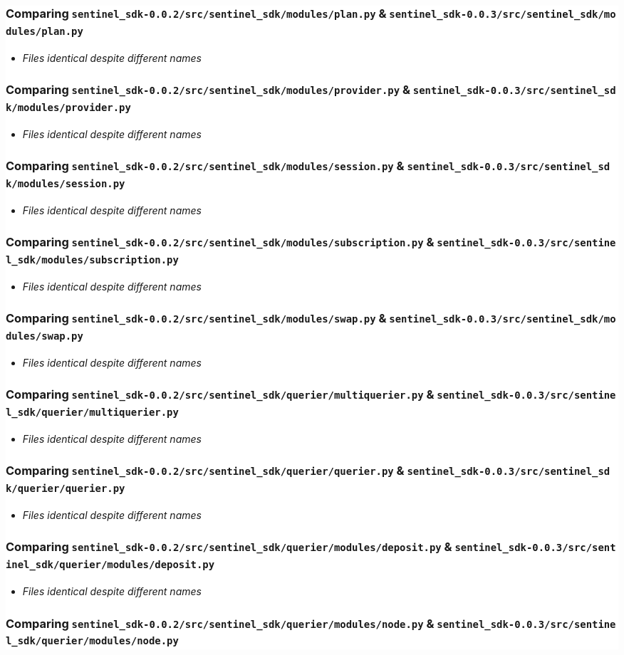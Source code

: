 ### Comparing `sentinel_sdk-0.0.2/src/sentinel_sdk/modules/plan.py` & `sentinel_sdk-0.0.3/src/sentinel_sdk/modules/plan.py`

 * *Files identical despite different names*

### Comparing `sentinel_sdk-0.0.2/src/sentinel_sdk/modules/provider.py` & `sentinel_sdk-0.0.3/src/sentinel_sdk/modules/provider.py`

 * *Files identical despite different names*

### Comparing `sentinel_sdk-0.0.2/src/sentinel_sdk/modules/session.py` & `sentinel_sdk-0.0.3/src/sentinel_sdk/modules/session.py`

 * *Files identical despite different names*

### Comparing `sentinel_sdk-0.0.2/src/sentinel_sdk/modules/subscription.py` & `sentinel_sdk-0.0.3/src/sentinel_sdk/modules/subscription.py`

 * *Files identical despite different names*

### Comparing `sentinel_sdk-0.0.2/src/sentinel_sdk/modules/swap.py` & `sentinel_sdk-0.0.3/src/sentinel_sdk/modules/swap.py`

 * *Files identical despite different names*

### Comparing `sentinel_sdk-0.0.2/src/sentinel_sdk/querier/multiquerier.py` & `sentinel_sdk-0.0.3/src/sentinel_sdk/querier/multiquerier.py`

 * *Files identical despite different names*

### Comparing `sentinel_sdk-0.0.2/src/sentinel_sdk/querier/querier.py` & `sentinel_sdk-0.0.3/src/sentinel_sdk/querier/querier.py`

 * *Files identical despite different names*

### Comparing `sentinel_sdk-0.0.2/src/sentinel_sdk/querier/modules/deposit.py` & `sentinel_sdk-0.0.3/src/sentinel_sdk/querier/modules/deposit.py`

 * *Files identical despite different names*

### Comparing `sentinel_sdk-0.0.2/src/sentinel_sdk/querier/modules/node.py` & `sentinel_sdk-0.0.3/src/sentinel_sdk/querier/modules/node.py`
